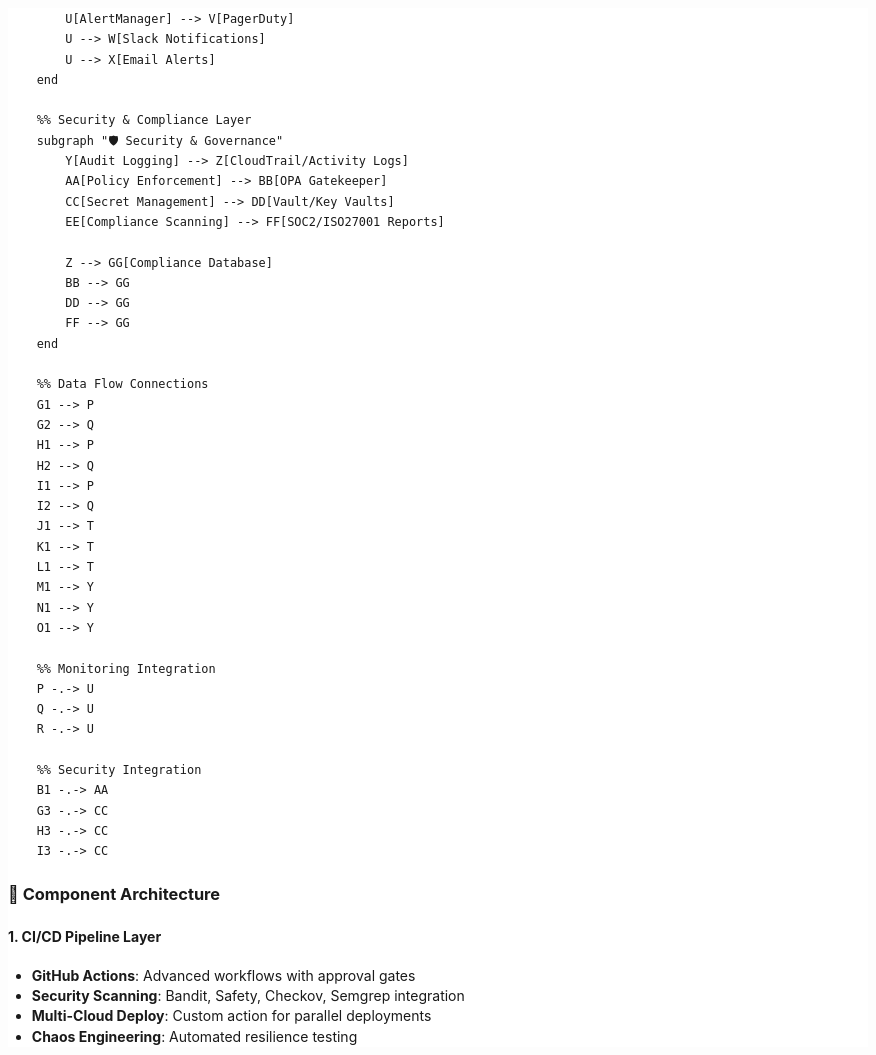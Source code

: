 ```mermaid
        U[AlertManager] --> V[PagerDuty]
        U --> W[Slack Notifications]
        U --> X[Email Alerts]
    end

    %% Security & Compliance Layer
    subgraph "🛡️ Security & Governance"
        Y[Audit Logging] --> Z[CloudTrail/Activity Logs]
        AA[Policy Enforcement] --> BB[OPA Gatekeeper]
        CC[Secret Management] --> DD[Vault/Key Vaults]
        EE[Compliance Scanning] --> FF[SOC2/ISO27001 Reports]
        
        Z --> GG[Compliance Database]
        BB --> GG
        DD --> GG
        FF --> GG
    end

    %% Data Flow Connections
    G1 --> P
    G2 --> Q
    H1 --> P
    H2 --> Q
    I1 --> P
    I2 --> Q
    J1 --> T
    K1 --> T
    L1 --> T
    M1 --> Y
    N1 --> Y
    O1 --> Y
    
    %% Monitoring Integration
    P -.-> U
    Q -.-> U
    R -.-> U
    
    %% Security Integration
    B1 -.-> AA
    G3 -.-> CC
    H3 -.-> CC
    I3 -.-> CC
```

### 🔧 **Component Architecture**

#### **1. CI/CD Pipeline Layer**
- **GitHub Actions**: Advanced workflows with approval gates
- **Security Scanning**: Bandit, Safety, Checkov, Semgrep integration
- **Multi-Cloud Deploy**: Custom action for parallel deployments
- **Chaos Engineering**: Automated resilience testing
